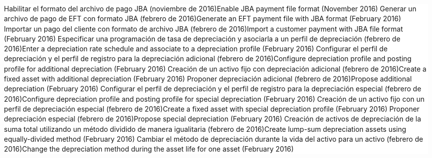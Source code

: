 <td align="left"><span data-ttu-id="47e9d-292">Habilitar el formato del archivo de pago JBA (noviembre de 2016)</span><span class="sxs-lookup"><span data-stu-id="47e9d-292">Enable JBA payment file format (November 2016)</span></span></td>
</tr>
<tr class="odd">
<td align="left"><span data-ttu-id="47e9d-293">Generar un archivo de pago de EFT con formato JBA (febrero de 2016)</span><span class="sxs-lookup"><span data-stu-id="47e9d-293">Generate an EFT payment file with JBA format (February 2016)</span></span></td>
</tr>
<tr class="even">
<td align="left"><span data-ttu-id="47e9d-294">Importar un pago del cliente con formato de archivo JBA (febrero de 2016)</span><span class="sxs-lookup"><span data-stu-id="47e9d-294">Import a customer payment with JBA file format (February 2016)</span></span></td>
</tr>
<tr class="odd">
<td align="left"><span data-ttu-id="47e9d-295">Especificar una programación de tasa de depreciación y asociarla a un perfil de depreciación (febrero de 2016)</span><span class="sxs-lookup"><span data-stu-id="47e9d-295">Enter a depreciation rate schedule and associate to a depreciation profile (February 2016)</span></span></td>
</tr>
<tr class="even">
<td align="left"><span data-ttu-id="47e9d-296">Configurar el perfil de depreciación y el perfil de registro para la depreciación adicional (febrero de 2016)</span><span class="sxs-lookup"><span data-stu-id="47e9d-296">Configure depreciation profile and posting profile for additional depreciation (February 2016)</span></span></td>
</tr>
<tr class="odd">
<td align="left"><span data-ttu-id="47e9d-297">Creación de un activo fijo con depreciación adicional (febrero de 2016)</span><span class="sxs-lookup"><span data-stu-id="47e9d-297">Create a fixed asset with additional depreciation (February 2016)</span></span></td>
</tr>
<tr class="even">
<td align="left"><span data-ttu-id="47e9d-298">Proponer depreciación adicional (febrero de 2016)</span><span class="sxs-lookup"><span data-stu-id="47e9d-298">Propose additional depreciation (February 2016)</span></span></td>
</tr>
<tr class="odd">
<td align="left"><span data-ttu-id="47e9d-299">Configurar el perfil de depreciación y el perfil de registro para la depreciación especial (febrero de 2016)</span><span class="sxs-lookup"><span data-stu-id="47e9d-299">Configure depreciation profile and posting profile for special depreciation (February 2016)</span></span></td>
</tr>
<tr class="even">
<td align="left"><span data-ttu-id="47e9d-300">Creación de un activo fijo con un perfil de depreciación especial (febrero de 2016)</span><span class="sxs-lookup"><span data-stu-id="47e9d-300">Create a fixed asset with special depreciation profile (February 2016)</span></span></td>
</tr>
<tr class="odd">
<td align="left"><span data-ttu-id="47e9d-301">Proponer depreciación especial (febrero de 2016)</span><span class="sxs-lookup"><span data-stu-id="47e9d-301">Propose special depreciation (February 2016)</span></span></td>
</tr>
<tr class="even">
<td align="left"><span data-ttu-id="47e9d-302">Creación de activos de depreciación de la suma total utilizando un método dividido de manera igualitaria (febrero de 2016)</span><span class="sxs-lookup"><span data-stu-id="47e9d-302">Create lump-sum depreciation assets using equally-divided method (February 2016)</span></span></td>
</tr>
<tr class="odd">
<td align="left"><span data-ttu-id="47e9d-303">Cambiar el método de depreciación durante la vida del activo para un activo (febrero de 2016)</span><span class="sxs-lookup"><span data-stu-id="47e9d-303">Change the depreciation method during the asset life for one asset (February 2016)</span></span></td>
</tr>